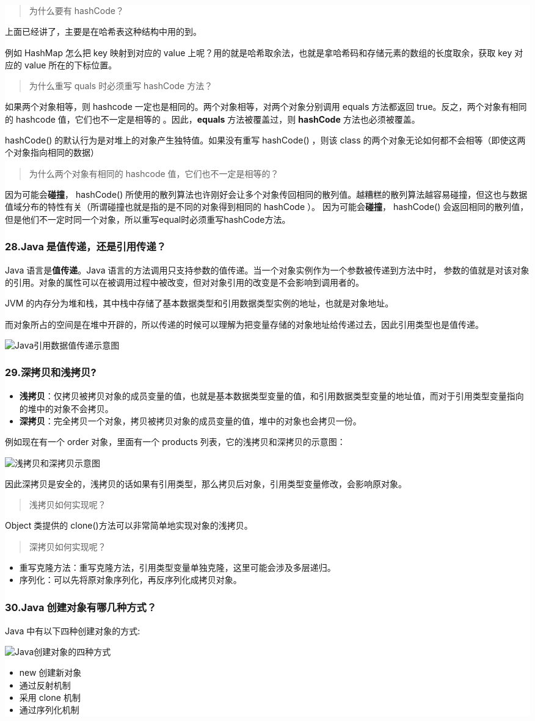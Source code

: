 > 为什么要有 hashCode？

上面已经讲了，主要是在哈希表这种结构中用的到。

例如 HashMap 怎么把 key 映射到对应的 value 上呢？用的就是哈希取余法，也就是拿哈希码和存储元素的数组的长度取余，获取 key 对应的 value 所在的下标位置。

> 为什么重写 quals 时必须重写 hashCode ⽅法？

如果两个对象相等，则 hashcode ⼀定也是相同的。两个对象相等，对两个对象分别调⽤ equals ⽅法都返回 true。反之，两个对象有相同的 hashcode 值，它们也不⼀定是相等的 。因此，**equals**
⽅法被覆盖过，则 **hashCode** ⽅法也必须被覆盖。

hashCode() 的默认⾏为是对堆上的对象产⽣独特值。如果没有重写 hashCode() ，则该 class 的两个对象⽆论如何都不会相等（即使这两个对象指向相同的数据）

> 为什么两个对象有相同的 hashcode 值，它们也不⼀定是相等的？

因为可能会**碰撞**， hashCode() 所使⽤的散列算法也许刚好会让多个对象传回相同的散列值。越糟糕的散列算法越容易碰撞，但这也与数据值域分布的特性有关（所谓碰撞也就是指的是不同的对象得到相同的 hashCode ）。
因为可能会**碰撞**， hashCode() 会返回相同的散列值，但是他们不一定时同一个对象，所以重写equal时必须重写hashCode方法。

### 28.Java 是值传递，还是引用传递？

Java 语言是**值传递**。Java 语言的方法调用只支持参数的值传递。当一个对象实例作为一个参数被传递到方法中时，
参数的值就是对该对象的引用。对象的属性可以在被调用过程中被改变，但对对象引用的改变是不会影响到调用者的。

JVM 的内存分为堆和栈，其中栈中存储了基本数据类型和引用数据类型实例的地址，也就是对象地址。

而对象所占的空间是在堆中开辟的，所以传递的时候可以理解为把变量存储的对象地址给传递过去，因此引用类型也是值传递。

![Java引用数据值传递示意图](https://cdn.tobebetterjavaer.com/tobebetterjavaer/images/sidebar/sanfene/javase-14.png)

### 29.深拷贝和浅拷贝?

- **浅拷贝**：仅拷贝被拷贝对象的成员变量的值，也就是基本数据类型变量的值，和引用数据类型变量的地址值，而对于引用类型变量指向的堆中的对象不会拷贝。
- **深拷贝**：完全拷贝一个对象，拷贝被拷贝对象的成员变量的值，堆中的对象也会拷贝一份。

例如现在有一个 order 对象，里面有一个 products 列表，它的浅拷贝和深拷贝的示意图：

![浅拷贝和深拷贝示意图](https://cdn.tobebetterjavaer.com/tobebetterjavaer/images/sidebar/sanfene/javase-15.png)

因此深拷贝是安全的，浅拷贝的话如果有引用类型，那么拷贝后对象，引用类型变量修改，会影响原对象。

> 浅拷贝如何实现呢？

Object 类提供的 clone()方法可以非常简单地实现对象的浅拷贝。

> 深拷贝如何实现呢？

- 重写克隆方法：重写克隆方法，引用类型变量单独克隆，这里可能会涉及多层递归。
- 序列化：可以先将原对象序列化，再反序列化成拷贝对象。

### 30.Java 创建对象有哪几种方式？

Java 中有以下四种创建对象的方式:

![Java创建对象的四种方式](https://cdn.tobebetterjavaer.com/tobebetterjavaer/images/sidebar/sanfene/javase-16.png)

- new 创建新对象
- 通过反射机制
- 采用 clone 机制
- 通过序列化机制
